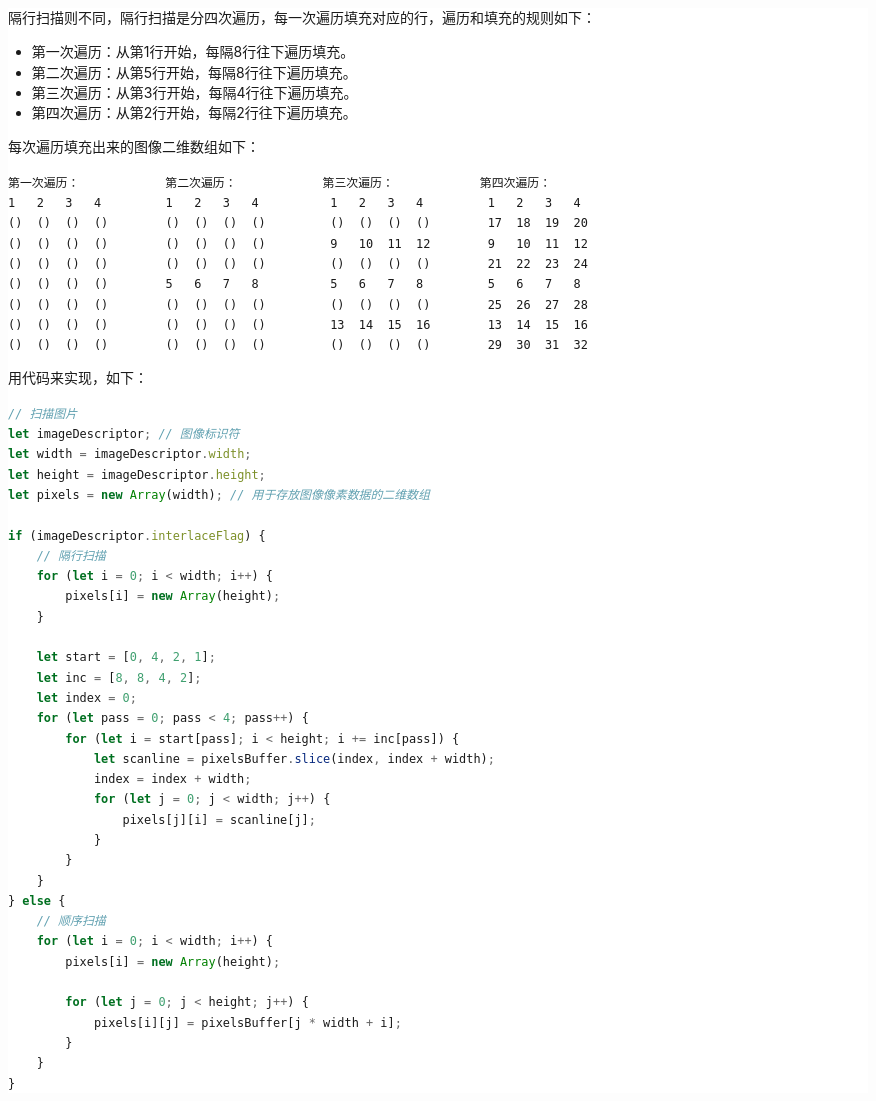 隔行扫描则不同，隔行扫描是分四次遍历，每一次遍历填充对应的行，遍历和填充的规则如下：

* 第一次遍历：从第1行开始，每隔8行往下遍历填充。
* 第二次遍历：从第5行开始，每隔8行往下遍历填充。
* 第三次遍历：从第3行开始，每隔4行往下遍历填充。
* 第四次遍历：从第2行开始，每隔2行往下遍历填充。

每次遍历填充出来的图像二维数组如下：

```
第一次遍历：            第二次遍历：            第三次遍历：            第四次遍历：
1   2   3   4         1   2   3   4          1   2   3   4         1   2   3   4 
()  ()  ()  ()        ()  ()  ()  ()         ()  ()  ()  ()        17  18  19  20 
()  ()  ()  ()        ()  ()  ()  ()         9   10  11  12        9   10  11  12 
()  ()  ()  ()        ()  ()  ()  ()         ()  ()  ()  ()        21  22  23  24 
()  ()  ()  ()        5   6   7   8          5   6   7   8         5   6   7   8 
()  ()  ()  ()        ()  ()  ()  ()         ()  ()  ()  ()        25  26  27  28 
()  ()  ()  ()        ()  ()  ()  ()         13  14  15  16        13  14  15  16
()  ()  ()  ()        ()  ()  ()  ()         ()  ()  ()  ()        29  30  31  32 
```

用代码来实现，如下：

```javascript
// 扫描图片
let imageDescriptor; // 图像标识符
let width = imageDescriptor.width;
let height = imageDescriptor.height;
let pixels = new Array(width); // 用于存放图像像素数据的二维数组

if (imageDescriptor.interlaceFlag) {
    // 隔行扫描
    for (let i = 0; i < width; i++) {
        pixels[i] = new Array(height);
    }

    let start = [0, 4, 2, 1];
    let inc = [8, 8, 4, 2];
    let index = 0;
    for (let pass = 0; pass < 4; pass++) {
        for (let i = start[pass]; i < height; i += inc[pass]) {
            let scanline = pixelsBuffer.slice(index, index + width);
            index = index + width;
            for (let j = 0; j < width; j++) {
                pixels[j][i] = scanline[j];
            }
        }
    }
} else {
    // 顺序扫描
    for (let i = 0; i < width; i++) {
        pixels[i] = new Array(height);

        for (let j = 0; j < height; j++) {
            pixels[i][j] = pixelsBuffer[j * width + i];
        }
    }
}
```
